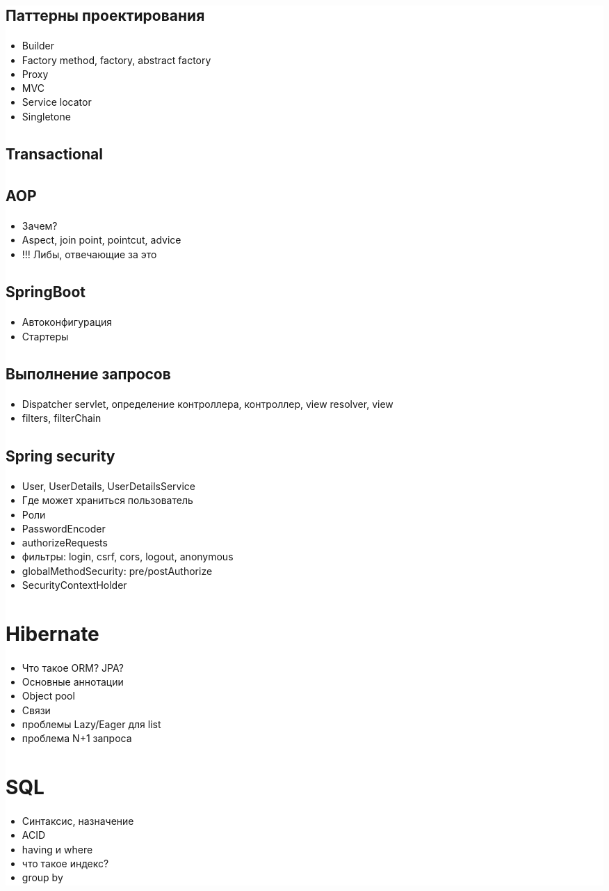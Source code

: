 ## Паттерны проектирования
* Builder
* Factory method, factory, abstract factory
* Proxy
* MVC
* Service locator
* Singletone

## Transactional

## AOP
* Зачем?
* Aspect, join point, pointcut, advice
* !!! Либы, отвечающие за это

## SpringBoot
* Автоконфигурация
* Стартеры

## Выполнение запросов
* Dispatcher servlet, определение контроллера, контроллер, view resolver, view
* filters, filterChain

## Spring security
* User, UserDetails, UserDetailsService
* Где может храниться пользователь
* Роли
* PasswordEncoder
* authorizeRequests
* фильтры: login, csrf, cors, logout, anonymous
* globalMethodSecurity: pre/postAuthorize
* SecurityContextHolder

# Hibernate
* Что такое ORM? JPA?
* Основные аннотации
* Object pool
* Связи
* проблемы Lazy/Eager для list
* проблема N+1 запроса

# SQL
* Синтаксис, назначение
* ACID
* having и where
* что такое индекс?
* group by
